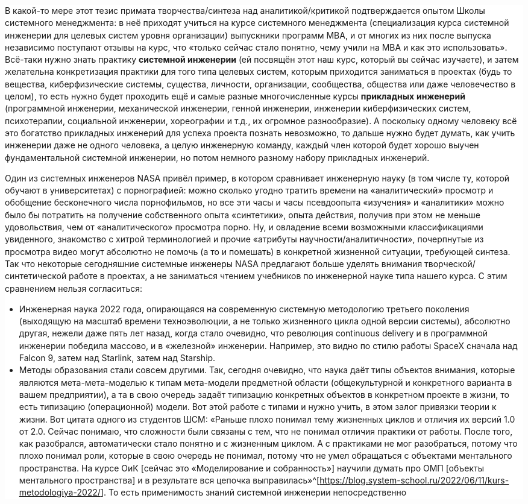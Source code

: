 В какой-то мере этот тезис примата творчества/синтеза над
аналитикой/критикой подтверждается опытом Школы системного менеджмента:
в неё приходят учиться на курсе системного менеджмента (специализация
курса системной инженерии для целевых систем уровня организации)
выпускники программ MBA, и от многих из них после выпуска независимо
поступают отзывы на курс, что «только сейчас стало понятно, чему учили
на MBA и как это использовать». Всё-таки нужно знать практику
**системной инженерии** (ей посвящён этот наш курс, который вы сейчас
изучаете), и затем желательна конкретизация практики для того типа
целевых систем, которым приходится заниматься в проектах (будь то
вещества, киберфизические системы, существа, личности, организации,
сообщества, общества или даже человечество в целом), то есть нужно будет
проходить ещё и самые разные многочисленные курсы **прикладных**
**инженерий** (программной инженерии, механической инженерии, генной
инженерии, инженерии киберфизических систем, психотерапии, социальной
инженерии, хореографии и т.д., их огромное разнообразие). А поскольку
одному человеку всё это богатство прикладных инженерий для успеха
проекта познать невозможно, то дальше нужно будет думать, как учить
инженерии даже не одного человека, а целую инженерную команду, каждый
член которой будет хорошо выучен фундаментальной системной инженерии, но
потом немного разному набору прикладных инженерий.

Один из системных инженеров NASA привёл пример, в котором сравнивает
инженерную науку (в том числе ту, которой обучают в университетах) с
порнографией: можно сколько угодно тратить времени на «аналитический»
просмотр и обобщение бесконечного числа порнофильмов, но все эти часы и
часы псевдоопыта «изучения» и «аналитики» можно было бы потратить на
получение собственного опыта «синтетики», опыта действия, получив при
этом не меньше удовольствия, чем от «аналитического» просмотра порно.
Ну, и овладение всеми возможными классификациями увиденного, знакомство
с хитрой терминологией и прочие «атрибуты научности/аналитичности»,
почерпнутые из просмотра видео могут абсолютно не помочь (а то и
помешать) в конкретной жизненной ситуации, требующей синтеза. Так что
некоторые сегодняшние системные инженеры NASA предлагают больше уделять
внимания творческой/синтетической работе в проектах, а не заниматься
чтением учебников по инженерной науке типа нашего курса. С этим
сравнением нельзя согласиться:

-   Инженерная наука 2022 года, опирающаяся на современную системную
    методологию третьего поколения (выходящую на масштаб времени
    техноэволюции, а не только жизненного цикла одной версии системы),
    абсолютно другая, нежели даже пять лет назад, когда стало очевидно,
    что революция continuous delivery и в программной инженерии победила
    массово, и в «железной» инженерии. Например, это видно по стилю
    работы SpaceX сначала над Falcon 9, затем над Starlink, затем над
    Starship.
-   Методы образования стали совсем другими. Так, сегодня очевидно, что
    наука даёт типы объектов внимания, которые являются
    мета-мета-моделью к типам мета-модели предметной области
    (общекультурной и конкретного варианта в вашем предприятии), а та в
    свою очередь задаёт типизацию конкретных объектов в конкретном
    проекте в жизни, то есть типизацию (операционной) модели. Вот этой
    работе с типами и нужно учить, в этом залог привязки теории к жизни.
    Вот цитата одного из студентов ШСМ: «Раньше плохо понимал тему
    жизненных циклов и отличия их версий 1.0 от 2.0. Сейчас понимаю, что
    сложности были связаны с тем, что не понимал отличия практики от
    работы. После того, как разобрался, автоматически стало понятно и с
    жизненным циклом. А с практиками не мог разобраться, потому что
    плохо понимал роли, которые в свою очередь не понимал, потому что не
    умел обращаться с объектами ментального пространства. На курсе ОиК
    \[сейчас это «Моделирование и собранность»\] научили думать про ОМП
    \[объекты ментального пространства\] и в результате вся цепочка
    выправилась»^[<https://blog.system-school.ru/2022/06/11/kurs-metodologiya-2022/>].
    То есть применимость знаний системной инженерии непосредственно